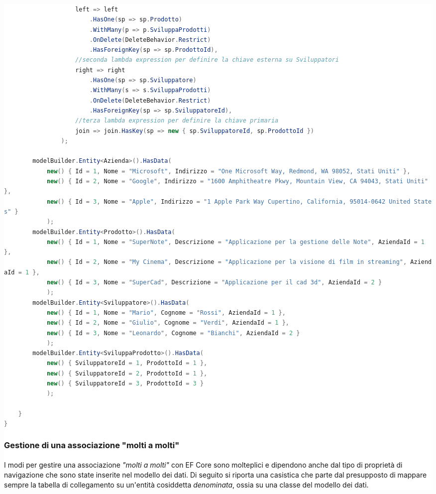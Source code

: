 ```cs
					left => left
						.HasOne(sp => sp.Prodotto)
						.WithMany(p => p.SviluppaProdotti)
						.OnDelete(DeleteBehavior.Restrict)
						.HasForeignKey(sp => sp.ProdottoId),
					//seconda lambda expression per definire la chiave esterna su Sviluppatori
					right => right
						.HasOne(sp => sp.Sviluppatore)
						.WithMany(s => s.SviluppaProdotti)
						.OnDelete(DeleteBehavior.Restrict)
						.HasForeignKey(sp => sp.SviluppatoreId),
					//terza lambda expression per definire la chiave primaria
					join => join.HasKey(sp => new { sp.SviluppatoreId, sp.ProdottoId })
				);
		
		modelBuilder.Entity<Azienda>().HasData(
			new() { Id = 1, Nome = "Microsoft", Indirizzo = "One Microsoft Way, Redmond, WA 98052, Stati Uniti" },
			new() { Id = 2, Nome = "Google", Indirizzo = "1600 Amphitheatre Pkwy, Mountain View, CA 94043, Stati Uniti" },
			new() { Id = 3, Nome = "Apple", Indirizzo = "1 Apple Park Way Cupertino, California, 95014-0642 United States" }
			);
		modelBuilder.Entity<Prodotto>().HasData(
			new() { Id = 1, Nome = "SuperNote", Descrizione = "Applicazione per la gestione delle Note", AziendaId = 1 },
			new() { Id = 2, Nome = "My Cinema", Descrizione = "Applicazione per la visione di film in streaming", AziendaId = 1 },
			new() { Id = 3, Nome = "SuperCad", Descrizione = "Applicazione per il cad 3d", AziendaId = 2 }
			);
		modelBuilder.Entity<Sviluppatore>().HasData(
			new() { Id = 1, Nome = "Mario", Cognome = "Rossi", AziendaId = 1 },
			new() { Id = 2, Nome = "Giulio", Cognome = "Verdi", AziendaId = 1 },
			new() { Id = 3, Nome = "Leonardo", Cognome = "Bianchi", AziendaId = 2 }
			);
		modelBuilder.Entity<SviluppaProdotto>().HasData(
			new() { SviluppatoreId = 1, ProdottoId = 1 },
			new() { SviluppatoreId = 2, ProdottoId = 1 },
			new() { SviluppatoreId = 3, ProdottoId = 3 }
			);

	}
}
```

### Gestione di una associazione "molti a molti"

I modi per gestire una associazione *"molti a molti"* con EF Core sono molteplici e dipendono anche dal tipo di proprietà di navigazione che sono state inserite nel modello dei dati. Di seguito si riporta una casistica che parte dal presupposto di mappare sempre la tabella di collegamento su un'entità cosiddetta *denominata*, ossia su una classe del modello dei dati.
